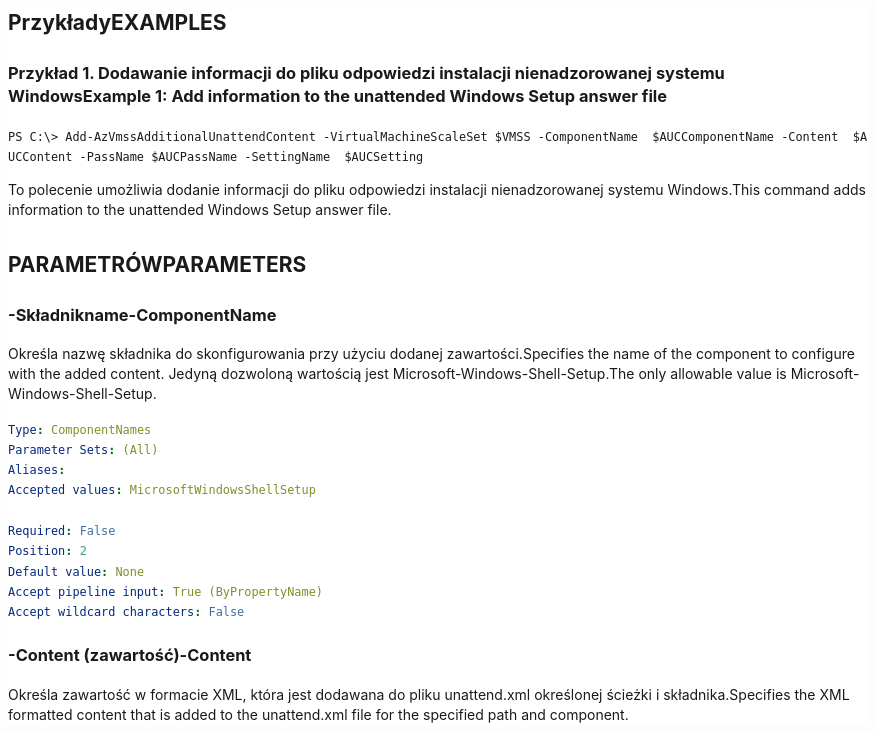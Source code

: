 ## <span data-ttu-id="bc72a-107">Przykłady</span><span class="sxs-lookup"><span data-stu-id="bc72a-107">EXAMPLES</span></span>

### <span data-ttu-id="bc72a-108">Przykład 1. Dodawanie informacji do pliku odpowiedzi instalacji nienadzorowanej systemu Windows</span><span class="sxs-lookup"><span data-stu-id="bc72a-108">Example 1: Add information to the unattended Windows Setup answer file</span></span>
```
PS C:\> Add-AzVmssAdditionalUnattendContent -VirtualMachineScaleSet $VMSS -ComponentName  $AUCComponentName -Content  $AUCContent -PassName $AUCPassName -SettingName  $AUCSetting
```

<span data-ttu-id="bc72a-109">To polecenie umożliwia dodanie informacji do pliku odpowiedzi instalacji nienadzorowanej systemu Windows.</span><span class="sxs-lookup"><span data-stu-id="bc72a-109">This command adds information to the unattended Windows Setup answer file.</span></span>

## <span data-ttu-id="bc72a-110">PARAMETRÓW</span><span class="sxs-lookup"><span data-stu-id="bc72a-110">PARAMETERS</span></span>

### <span data-ttu-id="bc72a-111">-Składnikname</span><span class="sxs-lookup"><span data-stu-id="bc72a-111">-ComponentName</span></span>
<span data-ttu-id="bc72a-112">Określa nazwę składnika do skonfigurowania przy użyciu dodanej zawartości.</span><span class="sxs-lookup"><span data-stu-id="bc72a-112">Specifies the name of the component to configure with the added content.</span></span>
<span data-ttu-id="bc72a-113">Jedyną dozwoloną wartością jest Microsoft-Windows-Shell-Setup.</span><span class="sxs-lookup"><span data-stu-id="bc72a-113">The only allowable value is Microsoft-Windows-Shell-Setup.</span></span>

```yaml
Type: ComponentNames
Parameter Sets: (All)
Aliases: 
Accepted values: MicrosoftWindowsShellSetup

Required: False
Position: 2
Default value: None
Accept pipeline input: True (ByPropertyName)
Accept wildcard characters: False
```

### <span data-ttu-id="bc72a-114">-Content (zawartość)</span><span class="sxs-lookup"><span data-stu-id="bc72a-114">-Content</span></span>
<span data-ttu-id="bc72a-115">Określa zawartość w formacie XML, która jest dodawana do pliku unattend.xml określonej ścieżki i składnika.</span><span class="sxs-lookup"><span data-stu-id="bc72a-115">Specifies the XML formatted content that is added to the unattend.xml file for the specified path and component.</span></span>
